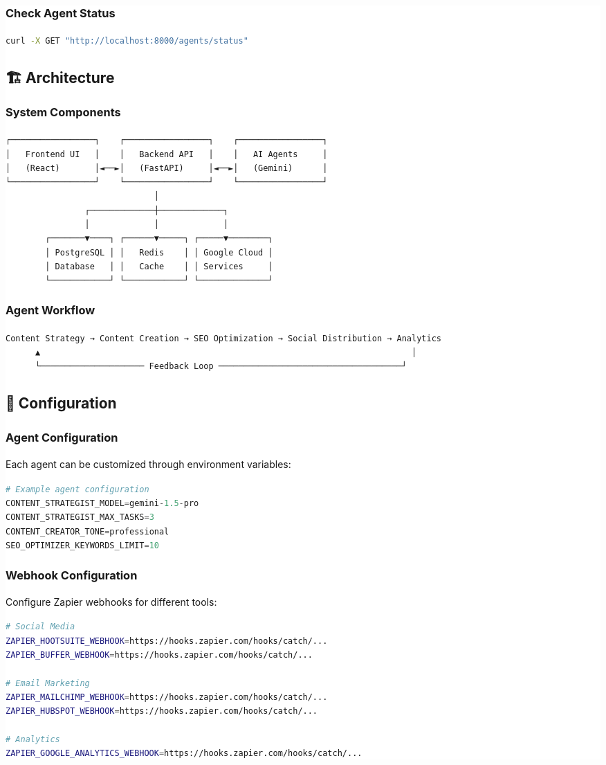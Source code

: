 ### Check Agent Status

```bash
curl -X GET "http://localhost:8000/agents/status"
```

## 🏗️ Architecture

### System Components

```
┌─────────────────┐    ┌─────────────────┐    ┌─────────────────┐
│   Frontend UI   │    │   Backend API   │    │   AI Agents     │
│   (React)       │◄──►│   (FastAPI)     │◄──►│   (Gemini)      │
└─────────────────┘    └─────────────────┘    └─────────────────┘
                              │
                ┌─────────────┼─────────────┐
                │             │             │
        ┌───────▼────┐ ┌──────▼─────┐ ┌─────▼────────┐
        │ PostgreSQL │ │   Redis    │ │ Google Cloud │
        │ Database   │ │   Cache    │ │ Services     │
        └────────────┘ └────────────┘ └──────────────┘
```

### Agent Workflow

```
Content Strategy → Content Creation → SEO Optimization → Social Distribution → Analytics
      ▲                                                                           │
      └───────────────────── Feedback Loop ─────────────────────────────────────┘
```

## 🔧 Configuration

### Agent Configuration

Each agent can be customized through environment variables:

```python
# Example agent configuration
CONTENT_STRATEGIST_MODEL=gemini-1.5-pro
CONTENT_STRATEGIST_MAX_TASKS=3
CONTENT_CREATOR_TONE=professional
SEO_OPTIMIZER_KEYWORDS_LIMIT=10
```

### Webhook Configuration

Configure Zapier webhooks for different tools:

```bash
# Social Media
ZAPIER_HOOTSUITE_WEBHOOK=https://hooks.zapier.com/hooks/catch/...
ZAPIER_BUFFER_WEBHOOK=https://hooks.zapier.com/hooks/catch/...

# Email Marketing
ZAPIER_MAILCHIMP_WEBHOOK=https://hooks.zapier.com/hooks/catch/...
ZAPIER_HUBSPOT_WEBHOOK=https://hooks.zapier.com/hooks/catch/...

# Analytics
ZAPIER_GOOGLE_ANALYTICS_WEBHOOK=https://hooks.zapier.com/hooks/catch/...
```
